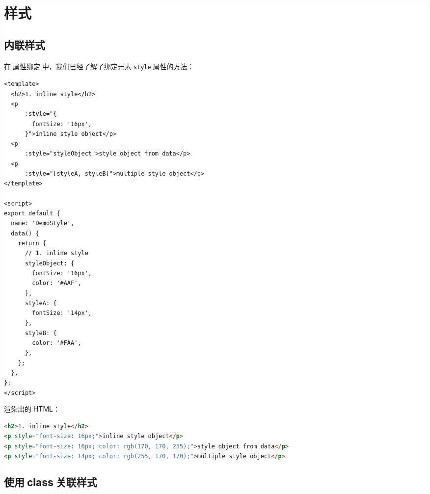 # 样式

## 内联样式

在 [属性绑定](./template/bind.md) 中，我们已经了解了绑定元素 `style` 属性的方法：

```vue
<template>
  <h2>1. inline style</h2>
  <p
      :style="{
        fontSize: '16px',
      }">inline style object</p>
  <p
      :style="styleObject">style object from data</p>
  <p
      :style="[styleA, styleB]">multiple style object</p>
</template>

<script>
export default {
  name: 'DemoStyle',
  data() {
    return {
      // 1. inline style
      styleObject: {
        fontSize: '16px',
        color: '#AAF',
      },
      styleA: {
        fontSize: '14px',
      },
      styleB: {
        color: '#FAA',
      },
    };
  },
};
</script>
```

渲染出的 HTML：

```html
<h2>1. inline style</h2>
<p style="font-size: 16px;">inline style object</p>
<p style="font-size: 16px; color: rgb(170, 170, 255);">style object from data</p>
<p style="font-size: 14px; color: rgb(255, 170, 170);">multiple style object</p>
```

## 使用 class 关联样式
